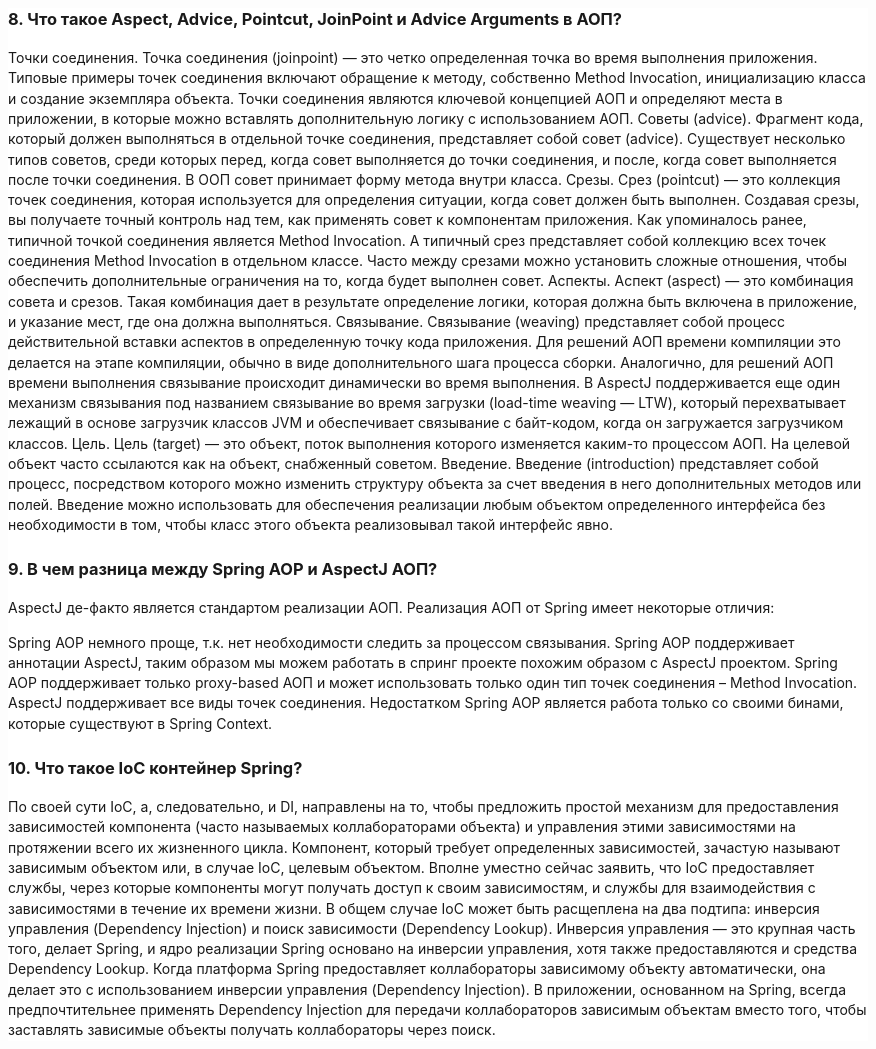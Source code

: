 ### 8. Что такое Aspect, Advice, Pointcut, JoinPoint и Advice Arguments в АОП?
Точки соединения. Точка соединения (joinpoint) — это четко определенная точка во время выполнения приложения. Типовые примеры точек соединения включают обращение к методу, собственно Method Invocation, инициализацию класса и создание экземпляра объекта. Точки соединения являются ключевой концепцией АОП и определяют места в приложении, в которые можно вставлять дополнительную логику с использованием АОП.
Советы (advice). Фрагмент кода, который должен выполняться в отдельной точке соединения, представляет собой совет (advice). Существует несколько типов советов, среди которых перед, когда совет выполняется до точки соединения, и после, когда совет выполняется после точки соединения. В ООП совет принимает форму метода внутри класса.
Срезы. Срез (pointcut) — это коллекция точек соединения, которая используется для определения ситуации, когда совет должен быть выполнен. Создавая срезы, вы получаете точный контроль над тем, как применять совет к компонентам приложения. Как упоминалось ранее, типичной точкой соединения является Method Invocation. А типичный срез представляет собой коллекцию всех точек соединения Method Invocation в отдельном классе. Часто между срезами можно установить сложные отношения, чтобы обеспечить дополнительные ограничения на то, когда будет выполнен совет.
Аспекты. Аспект (aspect) — это комбинация совета и срезов. Такая комбинация дает в результате определение логики, которая должна быть включена в приложение, и указание мест, где она должна выполняться.
Связывание. Связывание (weaving) представляет собой процесс действительной вставки аспектов в определенную точку кода приложения. Для решений АОП времени компиляции это делается на этапе компиляции, обычно в виде дополнительного шага процесса сборки. Аналогично, для решений АОП времени выполнения связывание происходит динамически во время выполнения. В AspectJ поддерживается еще один механизм связывания под названием связывание во время загрузки (load-time weaving — LTW), который перехватывает лежащий в основе загрузчик классов JVM и обеспечивает связывание с байт-кодом, когда он загружается загрузчиком классов.
Цель. Цель (target) — это объект, поток выполнения которого изменяется каким-то процессом АОП. На целевой объект часто ссылаются как на объект, снабженный советом.
Введение. Введение (introduction) представляет собой процесс, посредством которого можно изменить структуру объекта за счет введения в него дополнительных методов или полей. Введение можно использовать для обеспечения реализации любым объектом определенного интерфейса без необходимости в том, чтобы класс этого объекта реализовывал такой интерфейс явно.
### 9. В чем разница между Spring AOP и AspectJ АОП?
AspectJ де-факто является стандартом реализации АОП. Реализация АОП от Spring имеет некоторые отличия:

Spring AOP немного проще, т.к. нет необходимости следить за процессом связывания.
Spring AOP поддерживает аннотации AspectJ, таким образом мы можем работать в спринг проекте похожим образом с AspectJ проектом.
Spring AOP поддерживает только proxy-based АОП и может использовать только один тип точек соединения – Method Invocation. AspectJ поддерживает все виды точек соединения.
Недостатком Spring AOP является работа только со своими бинами, которые существуют в Spring Context.
### 10. Что такое IoC контейнер Spring?
По своей сути IoC, а, следовательно, и DI, направлены на то, чтобы предложить простой механизм для предоставления зависимостей компонента (часто называемых коллабораторами объекта) и управления этими зависимостями на протяжении всего их жизненного цикла. Компонент, который требует определенных зависимостей, зачастую называют зависимым объектом или, в случае IoC, целевым объектом. Вполне уместно сейчас заявить, что IoC предоставляет службы, через которые компоненты могут получать доступ к своим зависимостям, и службы для взаимодействия с зависимостями в течение их времени жизни. В общем случае IoC может быть расщеплена на два подтипа: инверсия управления (Dependency Injection) и поиск зависимости (Dependency Lookup). Инверсия управления — это крупная часть того, делает Spring, и ядро реализации Spring основано на инверсии управления, хотя также предоставляются и средства Dependency Lookup. Когда платформа Spring предоставляет коллабораторы зависимому объекту автоматически, она делает это с использованием инверсии управления (Dependency Injection). В приложении, основанном на Spring, всегда предпочтительнее применять Dependency Injection для передачи коллабораторов зависимым объектам вместо того, чтобы заставлять зависимые объекты получать коллабораторы через поиск.
